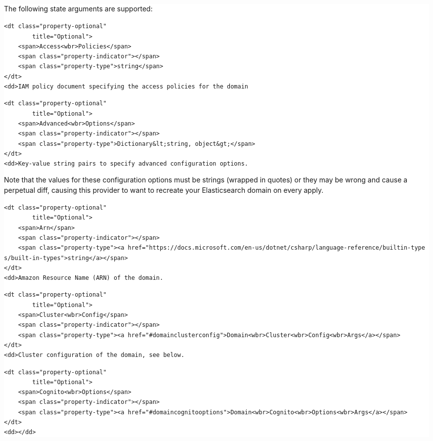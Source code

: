 

The following state arguments are supported:




<dl class="resources-properties">

    <dt class="property-optional"
            title="Optional">
        <span>Access<wbr>Policies</span>
        <span class="property-indicator"></span>
        <span class="property-type">string</span>
    </dt>
    <dd>IAM policy document specifying the access policies for the domain
</dd>

    <dt class="property-optional"
            title="Optional">
        <span>Advanced<wbr>Options</span>
        <span class="property-indicator"></span>
        <span class="property-type">Dictionary&lt;string, object&gt;</span>
    </dt>
    <dd>Key-value string pairs to specify advanced configuration options.
Note that the values for these configuration options must be strings (wrapped in quotes) or they
may be wrong and cause a perpetual diff, causing this provider to want to recreate your Elasticsearch
domain on every apply.
</dd>

    <dt class="property-optional"
            title="Optional">
        <span>Arn</span>
        <span class="property-indicator"></span>
        <span class="property-type"><a href="https://docs.microsoft.com/en-us/dotnet/csharp/language-reference/builtin-types/built-in-types">string</a></span>
    </dt>
    <dd>Amazon Resource Name (ARN) of the domain.
</dd>

    <dt class="property-optional"
            title="Optional">
        <span>Cluster<wbr>Config</span>
        <span class="property-indicator"></span>
        <span class="property-type"><a href="#domainclusterconfig">Domain<wbr>Cluster<wbr>Config<wbr>Args</a></span>
    </dt>
    <dd>Cluster configuration of the domain, see below.
</dd>

    <dt class="property-optional"
            title="Optional">
        <span>Cognito<wbr>Options</span>
        <span class="property-indicator"></span>
        <span class="property-type"><a href="#domaincognitooptions">Domain<wbr>Cognito<wbr>Options<wbr>Args</a></span>
    </dt>
    <dd></dd>
